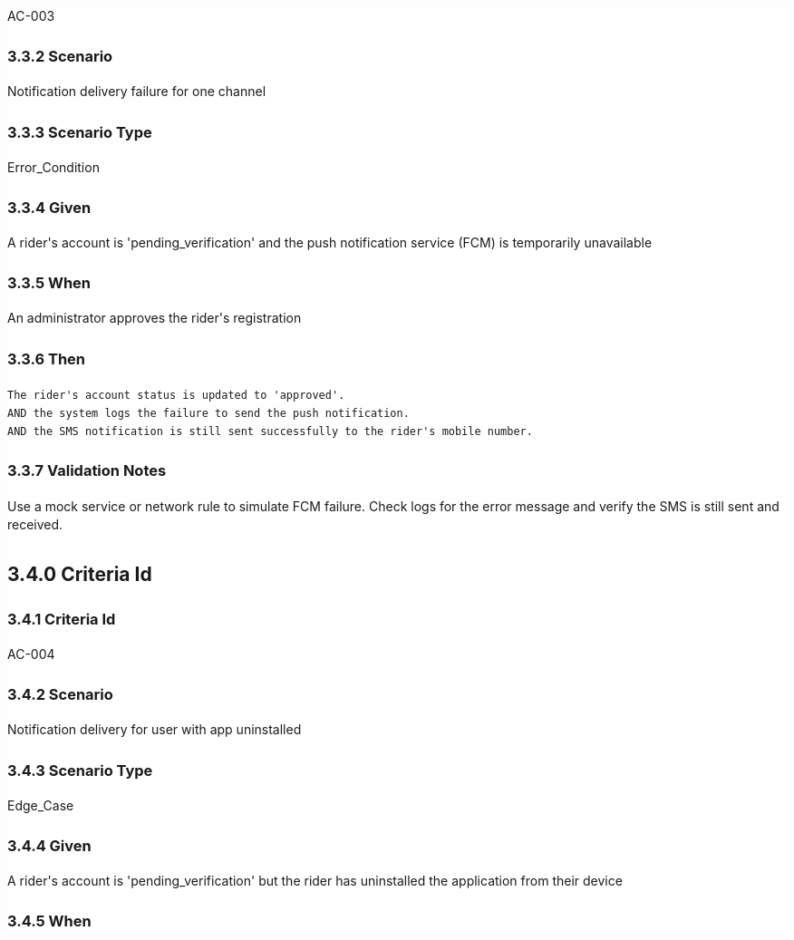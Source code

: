 AC-003

### 3.3.2 Scenario

Notification delivery failure for one channel

### 3.3.3 Scenario Type

Error_Condition

### 3.3.4 Given

A rider's account is 'pending_verification' and the push notification service (FCM) is temporarily unavailable

### 3.3.5 When

An administrator approves the rider's registration

### 3.3.6 Then



```
The rider's account status is updated to 'approved'.
AND the system logs the failure to send the push notification.
AND the SMS notification is still sent successfully to the rider's mobile number.
```

### 3.3.7 Validation Notes

Use a mock service or network rule to simulate FCM failure. Check logs for the error message and verify the SMS is still sent and received.

## 3.4.0 Criteria Id

### 3.4.1 Criteria Id

AC-004

### 3.4.2 Scenario

Notification delivery for user with app uninstalled

### 3.4.3 Scenario Type

Edge_Case

### 3.4.4 Given

A rider's account is 'pending_verification' but the rider has uninstalled the application from their device

### 3.4.5 When
